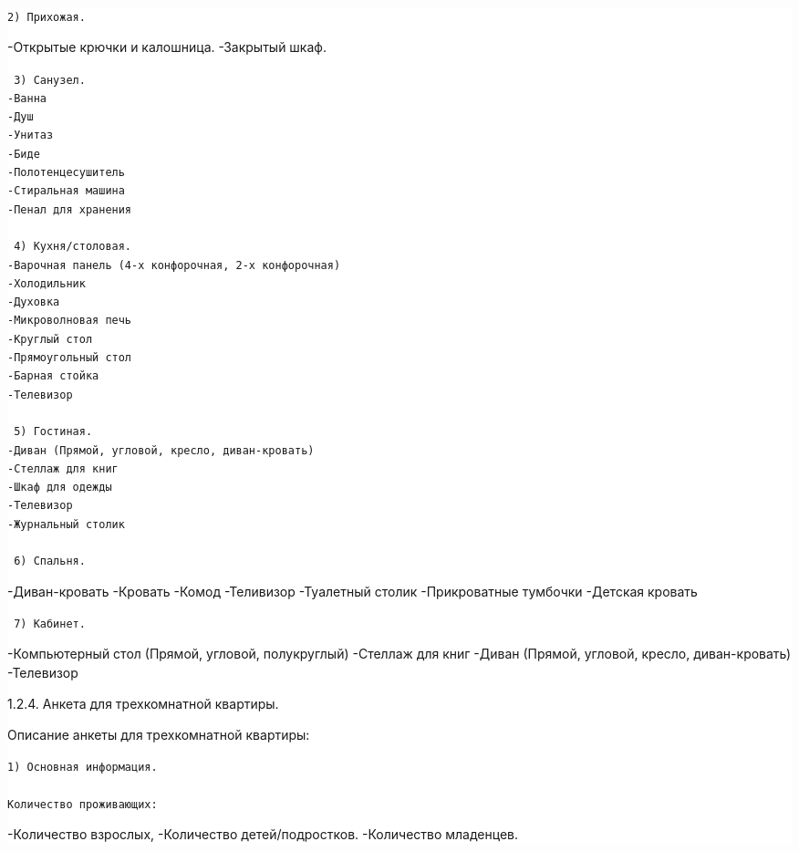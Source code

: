     2) Прихожая. 
   -Открытые крючки и калошница. 
   -Закрытый шкаф. 

     3) Санузел.
    -Ванна
    -Душ
    -Унитаз
    -Биде 
    -Полотенцесушитель
    -Стиральная машина
    -Пенал для хранения 

     4) Кухня/столовая.
    -Варочная панель (4-х конфорочная, 2-х конфорочная) 
    -Холодильник
    -Духовка
    -Микроволновая печь
    -Круглый стол
    -Прямоугольный стол
    -Барная стойка
    -Телевизор
  
     5) Гостиная. 
    -Диван (Прямой, угловой, кресло, диван-кровать) 
    -Стеллаж для книг
    -Шкаф для одежды
    -Телевизор
    -Журнальный столик 

     6) Спальня. 
   -Диван-кровать
   -Кровать
   -Комод
   -Теливизор 
   -Туалетный столик
   -Прикроватные тумбочки 
   -Детская кровать
   
     7) Кабинет. 
   -Компьютерный стол (Прямой, угловой, полукруглый) 
   -Стеллаж для книг
   -Диван (Прямой, угловой, кресло, диван-кровать) 
   -Телевизор

  1.2.4. Анкета для трехкомнатной квартиры. 

  Описание анкеты для трехкомнатной квартиры: 

    1) Основная информация. 

    Количество проживающих:
   -Количество взрослых, 
   -Количество детей/подростков. 
   -Количество младенцев. 
    